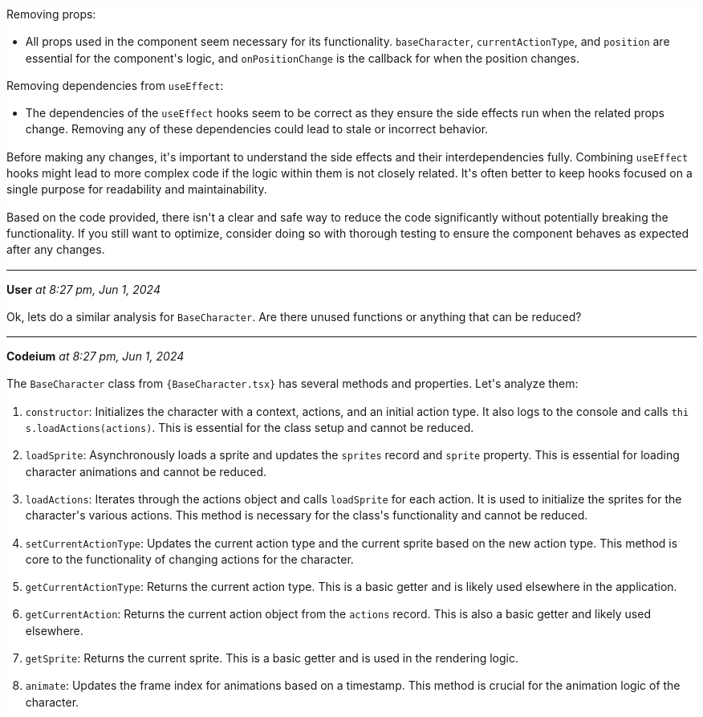 Removing props:
- All props used in the component seem necessary for its functionality. `baseCharacter`, `currentActionType`, and `position` are essential for the component's logic, and `onPositionChange` is the callback for when the position changes.

Removing dependencies from `useEffect`:
- The dependencies of the `useEffect` hooks seem to be correct as they ensure the side effects run when the related props change. Removing any of these dependencies could lead to stale or incorrect behavior.

Before making any changes, it's important to understand the side effects and their interdependencies fully. Combining `useEffect` hooks might lead to more complex code if the logic within them is not closely related. It's often better to keep hooks focused on a single purpose for readability and maintainability.

Based on the code provided, there isn't a clear and safe way to reduce the code significantly without potentially breaking the functionality. If you still want to optimize, consider doing so with thorough testing to ensure the component behaves as expected after any changes.

---

**User** _at 8:27 pm, Jun 1, 2024_

Ok, lets do a similar analysis for `BaseCharacter`. Are there unused functions or anything that can be reduced?

---

**Codeium** _at 8:27 pm, Jun 1, 2024_

The `BaseCharacter` class from `{BaseCharacter.tsx}` has several methods and properties. Let's analyze them:

1. `constructor`: Initializes the character with a context, actions, and an initial action type. It also logs to the console and calls `this.loadActions(actions)`. This is essential for the class setup and cannot be reduced.

2. `loadSprite`: Asynchronously loads a sprite and updates the `sprites` record and `sprite` property. This is essential for loading character animations and cannot be reduced.

3. `loadActions`: Iterates through the actions object and calls `loadSprite` for each action. It is used to initialize the sprites for the character's various actions. This method is necessary for the class's functionality and cannot be reduced.

4. `setCurrentActionType`: Updates the current action type and the current sprite based on the new action type. This method is core to the functionality of changing actions for the character.

5. `getCurrentActionType`: Returns the current action type. This is a basic getter and is likely used elsewhere in the application.

6. `getCurrentAction`: Returns the current action object from the `actions` record. This is also a basic getter and likely used elsewhere.

7. `getSprite`: Returns the current sprite. This is a basic getter and is used in the rendering logic.

8. `animate`: Updates the frame index for animations based on a timestamp. This method is crucial for the animation logic of the character.
